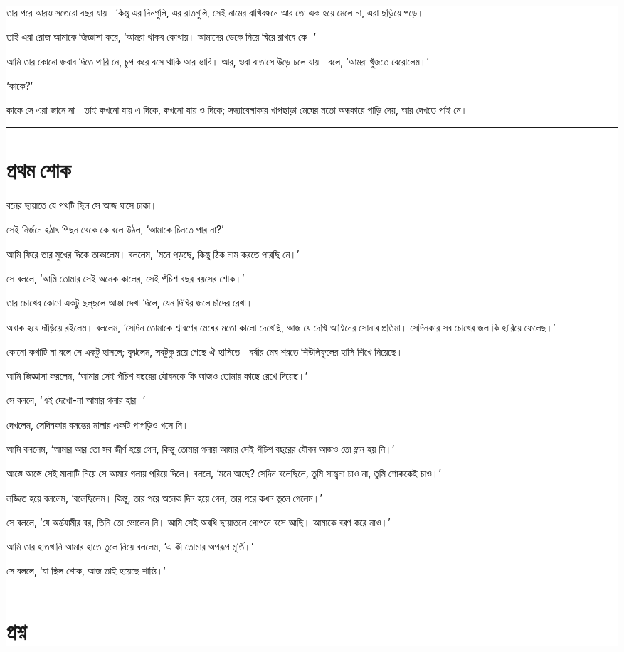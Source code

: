 তার পরে আরও সতেরো বছর যায়। কিন্তু এর দিনগুলি, এর রাতগুলি, সেই
নামের রাখিবন্ধনে আর তো এক হয়ে মেলে না, এরা ছড়িয়ে পড়ে।

তাই এরা রোজ আমাকে জিজ্ঞাসা করে, ‘আমরা থাকব কোথায়। আমাদের ডেকে
নিয়ে ঘিরে রাখবে কে।’

আমি তার কোনো জবাব দিতে পারি নে, চুপ করে বসে থাকি আর ভাবি।
আর, ওরা বাতাসে উড়ে চলে যায়। বলে, ‘আমরা খুঁজতে বেরোলেম।’

‘কাকে?’

কাকে সে এরা জানে না। তাই কখনো যায় এ দিকে, কখনো যায় ও দিকে;
সন্ধ্যাবেলাকার খাপছাড়া মেঘের মতো অন্ধকারে পাড়ি দেয়, আর দেখতে
পাই নে।

* * * *

# প্রথম শোক

বনের ছায়াতে যে পথটি ছিল সে আজ ঘাসে ঢাকা।

সেই নির্জনে হঠাৎ পিছন থেকে কে বলে উঠল, ‘আমাকে চিনতে পার না?’

আমি ফিরে তার মুখের দিকে তাকালেম। বললেম, ‘মনে পড়ছে, কিন্তু ঠিক নাম করতে পারছি নে।’

সে বললে, ‘আমি তোমার সেই অনেক কালের, সেই পঁচিশ বছর বয়সের শোক।’

তার চোখের কোণে একটু ছল্‌ছলে আভা দেখা দিলে, যেন দিঘির জলে চাঁদের রেখা।

অবাক হয়ে দাঁড়িয়ে রইলেম। বললেম, ‘সেদিন তোমাকে শ্রাবণের মেঘের মতো কালো দেখেছি, আজ যে দেখি আশ্বিনের সোনার প্রতিমা। সেদিনকার সব চোখের জল কি হারিয়ে ফেলেছ।’

কোনো কথাটি না বলে সে একটু হাসলে; বুঝলেম, সবটুকু রয়ে গেছে ঐ হাসিতে। বর্ষার মেঘ শরতে শিউলিফুলের হাসি শিখে নিয়েছে।

আমি জিজ্ঞাসা করলেম, ‘আমার সেই পঁচিশ বছরের যৌবনকে কি আজও তোমার কাছে রেখে দিয়েছ।’

সে বললে, ‘এই দেখো-না আমার গলার হার।’

দেখলেম, সেদিনকার বসন্তের মালার একটি পাপড়িও খসে নি।

আমি বললেম, ‘আমার আর তো সব জীর্ণ হয়ে গেল, কিন্তু তোমার গলায় আমার সেই পঁচিশ বছরের যৌবন আজও তো ম্লান হয় নি।’

আস্তে আস্তে সেই মালাটি নিয়ে সে আমার গলায় পরিয়ে দিলে। বললে, ‘মনে আছে? সেদিন বলেছিলে, তুমি সান্ত্বনা চাও না, তুমি শোককেই চাও।’

লজ্জিত হয়ে বললেম, ‘বলেছিলেম। কিন্তু, তার পরে অনেক দিন হয়ে গেল, তার পরে কখন ভুলে গেলেম।’

সে বললে, ‘যে অর্ন্তযামীর বর, তিনি তো ভোলেন নি। আমি সেই অবধি ছায়াতলে গোপনে বসে আছি। আমাকে বরণ করে নাও।’

আমি তার হাতখানি আমার হাতে তুলে নিয়ে বললেম, ‘এ কী তোমার অপরূপ মূর্তি।’

সে বললে, ‘যা ছিল শোক, আজ তাই হয়েছে শান্তি।’

* * * *

# প্রশ্ন
